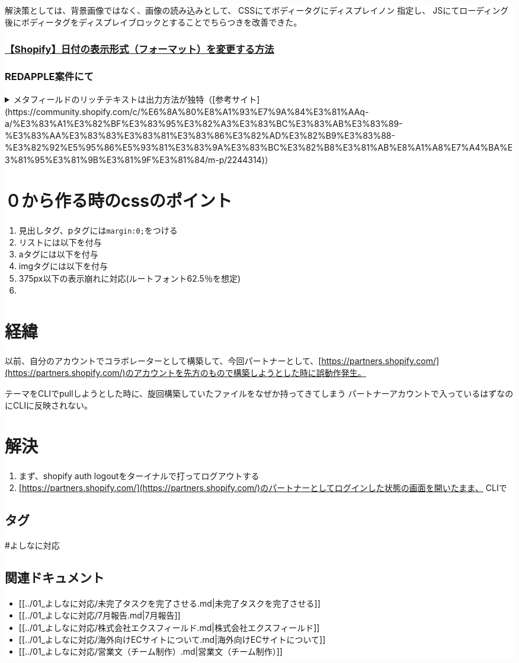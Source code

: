  解決策としては、背景画像ではなく、画像の読み込みとして、 CSSにてボディータグにディスプレイノン 指定し、 JSにてローディング後にボディータグをディスプレイブロックとすることでちらつきを改善できた。
  ### [**【Shopify】日付の表示形式（フォーマット）を変更する方法**](https://ikdlog.com/date-format/)
  ### REDAPPLE案件にて
  <details><summary>メタフィールドのリッチテキストは出力方法が独特（[参考サイト](https://community.shopify.com/c/%E6%8A%80%E8%A1%93%E7%9A%84%E3%81%AAq-a/%E3%83%A1%E3%82%BF%E3%83%95%E3%82%A3%E3%83%BC%E3%83%AB%E3%83%89-%E3%83%AA%E3%83%83%E3%83%81%E3%83%86%E3%82%AD%E3%82%B9%E3%83%88-%E3%82%92%E5%95%86%E5%93%81%E3%83%9A%E3%83%BC%E3%82%B8%E3%81%AB%E8%A1%A8%E7%A4%BA%E3%81%95%E3%81%9B%E3%81%9F%E3%81%84/m-p/2244314)）</summary></details>
  
  # ０から作る時のcssのポイント
  1. 見出しタグ、pタグには`margin:0;`をつける
  1. リストには以下を付与
  1. aタグには以下を付与
  1. imgタグには以下を付与
  1. 375px以下の表示崩れに対応(ルートフォント62.5％を想定)
  1. 
  
  # 経緯
  以前、自分のアカウントでコラボレーターとして構築して、今回パートナーとして、[https://partners.shopify.com/](https://partners.shopify.com/)のアカウントを先方のもので構築しようとした時に誤動作発生。
  
  テーマをCLIでpullしようとした時に、旋回構築していたファイルをなぜか持ってきてしまう
パートナーアカウントで入っているはずなのにCLIに反映されない。
  # 解決
  1. まず、shopify auth logoutをターイナルで打ってログアウトする
  1. [https://partners.shopify.com/](https://partners.shopify.com/)のパートナーとしてログインした状態の画面を開いたまま、
CLIで

## タグ

#よしなに対応 

## 関連ドキュメント

- [[../01_よしなに対応/未完了タスクを完了させる.md|未完了タスクを完了させる]]
- [[../01_よしなに対応/7月報告.md|7月報告]]
- [[../01_よしなに対応/株式会社エクスフィールド.md|株式会社エクスフィールド]]
- [[../01_よしなに対応/海外向けECサイトについて.md|海外向けECサイトについて]]
- [[../01_よしなに対応/営業文（チーム制作）.md|営業文（チーム制作）]]
